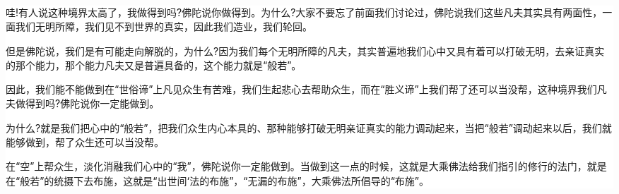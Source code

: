 
哇!有人说这种境界太高了，我做得到吗?佛陀说你做得到。为什么?大家不要忘了前面我们讨论过，佛陀说我们这些凡夫其实具有两面性，一面我们无明所障，我们见不到世界的真实，因此我们造业，我们轮回。


但是佛陀说，我们是有可能走向解脱的，为什么?因为我们每个无明所障的凡夫，其实普遍地我们心中又具有着可以打破无明，去亲证真实的那个能力，那个能力凡夫又是普遍具备的，这个能力就是“般若”。


因此，我们能不能做到在“世俗谛”上凡见众生有苦难，我们生起悲心去帮助众生，而在“胜义谛”上我们帮了还可以当没帮，这种境界我们凡夫做得到吗?佛陀说你一定能做到。


为什么?就是我们把心中的“般若”，把我们众生内心本具的、那种能够打破无明亲证真实的能力调动起来，当把“般若”调动起来以后，我们就能够做到，帮了众生还可以当没帮。


在“空”上帮众生，淡化消融我们心中的“我”，佛陀说你一定能做到。当做到这一点的时候，这就是大乘佛法给我们指引的修行的法门，就是在“般若”的统摄下去布施，这就是“出世间‘法的布施”，“无漏的布施”，大乘佛法所倡导的“布施”。

